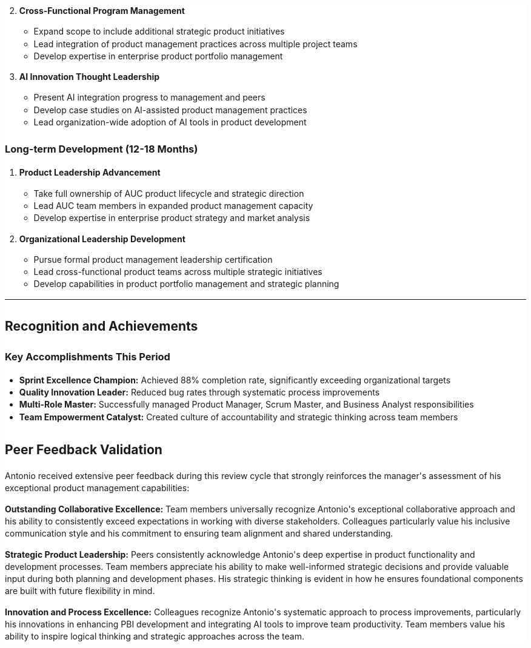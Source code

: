 2. **Cross-Functional Program Management**
   - Expand scope to include additional strategic product initiatives
   - Lead integration of product management practices across multiple project teams
   - Develop expertise in enterprise product portfolio management

3. **AI Innovation Thought Leadership**
   - Present AI integration progress to management and peers
   - Develop case studies on AI-assisted product management practices
   - Lead organization-wide adoption of AI tools in product development

### Long-term Development (12-18 Months)

1. **Product Leadership Advancement**
   - Take full ownership of AUC product lifecycle and strategic direction
   - Lead AUC team members in expanded product management capacity
   - Develop expertise in enterprise product strategy and market analysis

2. **Organizational Leadership Development**
   - Pursue formal product management leadership certification
   - Lead cross-functional product teams across multiple strategic initiatives
   - Develop capabilities in product portfolio management and strategic planning

---

## Recognition and Achievements

### Key Accomplishments This Period
- **Sprint Excellence Champion:** Achieved 88% completion rate, significantly exceeding organizational targets
- **Quality Innovation Leader:** Reduced bug rates through systematic process improvements
- **Multi-Role Master:** Successfully managed Product Manager, Scrum Master, and Business Analyst responsibilities
- **Team Empowerment Catalyst:** Created culture of accountability and strategic thinking across team members

## Peer Feedback Validation

Antonio received extensive peer feedback during this review cycle that strongly reinforces the manager's assessment of his exceptional product management capabilities:

**Outstanding Collaborative Excellence:** Team members universally recognize Antonio's exceptional collaborative approach and his ability to consistently exceed expectations in working with diverse stakeholders. Colleagues particularly value his inclusive communication style and his commitment to ensuring team alignment and shared understanding.

**Strategic Product Leadership:** Peers consistently acknowledge Antonio's deep expertise in product functionality and development processes. Team members appreciate his ability to make well-informed strategic decisions and provide valuable input during both planning and development phases. His strategic thinking is evident in how he ensures foundational components are built with future flexibility in mind.

**Innovation and Process Excellence:** Colleagues recognize Antonio's systematic approach to process improvements, particularly his innovations in enhancing PBI development and integrating AI tools to improve team productivity. Team members value his ability to inspire logical thinking and strategic approaches across the team.
